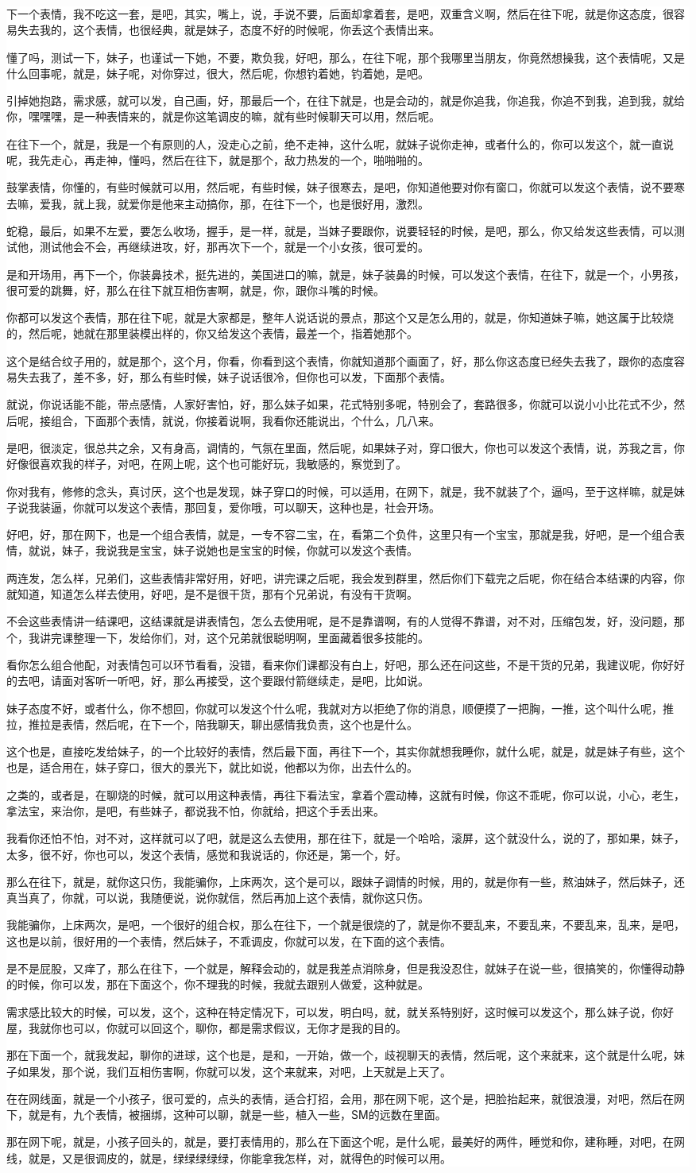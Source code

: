 下一个表情，我不吃这一套，是吧，其实，嘴上，说，手说不要，后面却拿着套，是吧，双重含义啊，然后在往下呢，就是你这态度，很容易失去我的，这个表情，也很经典，就是妹子，态度不好的时候呢，你丢这个表情出来。

懂了吗，测试一下，妹子，也谨试一下她，不要，欺负我，好吧，那么，在往下呢，那个我哪里当朋友，你竟然想操我，这个表情呢，又是什么回事呢，就是，妹子呢，对你穿过，很大，然后呢，你想钓着她，钓着她，是吧。

引掉她抱路，需求感，就可以发，自己画，好，那最后一个，在往下就是，也是会动的，就是你追我，你追我，你追不到我，追到我，就给你，嘿嘿嘿，是一种表情来的，就是你这笔调皮的嘛，就有些时候聊天可以用，然后呢。

在往下一个，就是，我是一个有原则的人，没走心之前，绝不走神，这什么呢，就妹子说你走神，或者什么的，你可以发这个，就一直说呢，我先走心，再走神，懂吗，然后在往下，就是那个，敌力热发的一个，啪啪啪的。

鼓掌表情，你懂的，有些时候就可以用，然后呢，有些时候，妹子很寒去，是吧，你知道他要对你有窗口，你就可以发这个表情，说不要寒去嘛，爱我，就上我，就爱你是他来主动搞你，那，在往下一个，也是很好用，激烈。

蛇稳，最后，如果不左爱，要怎么收场，握手，是一样，就是，当妹子要跟你，说要轻轻的时候，是吧，那么，你又给发这些表情，可以测试他，测试他会不会，再继续进攻，好，那再次下一个，就是一个小女孩，很可爱的。

是和开场用，再下一个，你装鼻技术，挺先进的，美国进口的嘛，就是，妹子装鼻的时候，可以发这个表情，在往下，就是一个，小男孩，很可爱的跳舞，好，那么在往下就互相伤害啊，就是，你，跟你斗嘴的时候。

你都可以发这个表情，那在往下呢，就是大家都是，整年人说话说的景点，那这个又是怎么用的，就是，你知道妹子嘛，她这属于比较烧的，然后呢，她就在那里装模出样的，你又给发这个表情，最差一个，指着她那个。

这个是结合纹子用的，就是那个，这个月，你看，你看到这个表情，你就知道那个画面了，好，那么你这态度已经失去我了，跟你的态度容易失去我了，差不多，好，那么有些时候，妹子说话很冷，但你也可以发，下面那个表情。

就说，你说话能不能，带点感情，人家好害怕，好，那么妹子如果，花式特别多呢，特别会了，套路很多，你就可以说小小比花式不少，然后呢，接组合，下面那个表情，就说，你接着说啊，我看你还能说出，个什么，几八来。

是吧，很淡定，很总共之余，又有身高，调情的，气氛在里面，然后呢，如果妹子对，穿口很大，你也可以发这个表情，说，苏我之言，你好像很喜欢我的样子，对吧，在网上呢，这个也可能好玩，我敏感的，察觉到了。

你对我有，修修的念头，真讨厌，这个也是发现，妹子穿口的时候，可以适用，在网下，就是，我不就装了个，逼吗，至于这样嘛，就是妹子说我装逼，你就可以发这个表情，那回复，爱你哦，可以聊天，这种也是，社会开场。

好吧，好，那在网下，也是一个组合表情，就是，一专不容二宝，在，看第二个负件，这里只有一个宝宝，那就是我，好吧，是一个组合表情，就说，妹子，我说我是宝宝，妹子说她也是宝宝的时候，你就可以发这个表情。

两连发，怎么样，兄弟们，这些表情非常好用，好吧，讲完课之后呢，我会发到群里，然后你们下载完之后呢，你在结合本结课的内容，你就知道，知道怎么样去使用，好吧，是不是很干货，那有个兄弟说，有没有干货啊。

不会这些表情讲一结课吧，这结课就是讲表情包，怎么去使用呢，是不是靠谱啊，有的人觉得不靠谱，对不对，压缩包发，好，没问题，那个，我讲完课整理一下，发给你们，对，这个兄弟就很聪明啊，里面藏着很多技能的。

看你怎么组合他配，对表情包可以环节看看，没错，看来你们课都没有白上，好吧，那么还在问这些，不是干货的兄弟，我建议呢，你好好的去吧，请面对客听一听吧，好，那么再接受，这个要跟付箭继续走，是吧，比如说。

妹子态度不好，或者什么，你不想回，你就可以发这个什么呢，我就对方以拒绝了你的消息，顺便摸了一把胸，一推，这个叫什么呢，推拉，推拉是表情，然后呢，在下一个，陪我聊天，聊出感情我负责，这个也是什么。

这个也是，直接吃发给妹子，的一个比较好的表情，然后最下面，再往下一个，其实你就想我睡你，就什么呢，就是，就是妹子有些，这个也是，适合用在，妹子穿口，很大的景光下，就比如说，他都以为你，出去什么的。

之类的，或者是，在聊烧的时候，就可以用这种表情，再往下看法宝，拿着个震动棒，这就有时候，你这不乖呢，你可以说，小心，老生，拿法宝，来治你，是吧，有些妹子，都说我不怕，你就给，把这个手丢出来。

我看你还怕不怕，对不对，这样就可以了吧，就是这么去使用，那在往下，就是一个哈哈，滚屏，这个就没什么，说的了，那如果，妹子，太多，很不好，你也可以，发这个表情，感觉和我说话的，你还是，第一个，好。

那么在往下，就是，就你这只伤，我能骗你，上床两次，这个是可以，跟妹子调情的时候，用的，就是你有一些，熬油妹子，然后妹子，还真当真了，你就，可以说，我随便说，说你就信，然后再加上这个表情，就你这只伤。

我能骗你，上床两次，是吧，一个很好的组合权，那么在往下，一个就是很烧的了，就是你不要乱来，不要乱来，不要乱来，乱来，是吧，这也是以前，很好用的一个表情，然后妹子，不乖调皮，你就可以发，在下面的这个表情。

是不是屁股，又痒了，那么在往下，一个就是，解释会动的，就是我差点消除身，但是我没忍住，就妹子在说一些，很搞笑的，你懂得动静的时候，你可以发，那在下面这个，你不理我的时候，我就去跟别人做爱，这种就是。

需求感比较大的时候，可以发，这个，这种在特定情况下，可以发，明白吗，就，就关系特别好，这时候可以发这个，那么妹子说，你好屋，我就你也可以，你就可以回这个，聊你，都是需求假议，无你才是我的目的。

那在下面一个，就我发起，聊你的进球，这个也是，是和，一开始，做一个，歧视聊天的表情，然后呢，这个来就来，这个就是什么呢，妹子如果发，那个说，我们互相伤害啊，你就可以发，这个来就来，对吧，上天就是上天了。

在在网线面，就是一个小孩子，很可爱的，点头的表情，适合打招，会用，那在网下呢，这个是，把脸抬起来，就很浪漫，对吧，然后在网下，就是有，九个表情，被捆绑，这种可以聊，就是一些，植入一些，SM的远数在里面。

那在网下呢，就是，小孩子回头的，就是，要打表情用的，那么在下面这个呢，是什么呢，最美好的两件，睡觉和你，建称睡，对吧，在网线，就是，又是很调皮的，就是，绿绿绿绿绿，你能拿我怎样，对，就得色的时候可以用。
